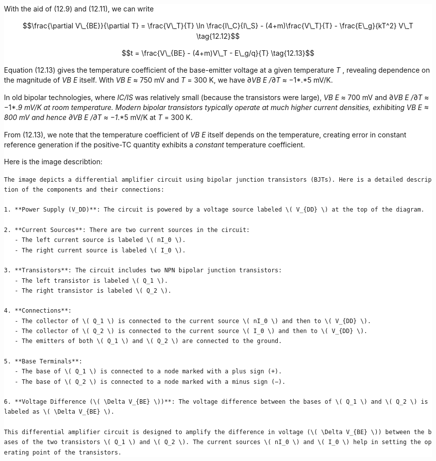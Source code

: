 With the aid of (12.9) and (12.11), we can write

$$\frac{\partial V\_{BE}}{\partial T} = \frac{V\_T}{T} \ln \frac{I\_C}{I\_S} - (4+m)\frac{V\_T}{T} - \frac{E\_g}{kT^2} V\_T \tag{12.12}$$

$$t = \frac{V\_{BE} - (4+m)V\_T - E\_g/q}{T} \tag{12.13}$$

Equation (12.13) gives the temperature coefficient of the base-emitter voltage at a given temperature *T* , revealing dependence on the magnitude of *VB E* itself. With *VB E* ≈ 750 mV and *T* = 300 K, we have ∂*VB E /*∂*T* ≈ −1*.*5 mV/K.

In old bipolar technologies, where *IC/IS* was relatively small (because the transistors were large), *VB E* ≈ 700 mV and ∂*VB E /*∂*T* ≈ −1*.*9 mV/K at room temperature. Modern bipolar transistors typically operate at much higher current densities, exhibiting *VB E* ≈ 800 mV and hence ∂*VB E /*∂*T* ≈ −1*.*5 mV/K at *T* = 300 K.

From (12.13), we note that the temperature coefficient of *VB E* itself depends on the temperature, creating error in constant reference generation if the positive-TC quantity exhibits a *constant* temperature coefficient.

Here is the image describtion:
```
The image depicts a differential amplifier circuit using bipolar junction transistors (BJTs). Here is a detailed description of the components and their connections:

1. **Power Supply (V_DD)**: The circuit is powered by a voltage source labeled \( V_{DD} \) at the top of the diagram.

2. **Current Sources**: There are two current sources in the circuit:
   - The left current source is labeled \( nI_0 \).
   - The right current source is labeled \( I_0 \).

3. **Transistors**: The circuit includes two NPN bipolar junction transistors:
   - The left transistor is labeled \( Q_1 \).
   - The right transistor is labeled \( Q_2 \).

4. **Connections**:
   - The collector of \( Q_1 \) is connected to the current source \( nI_0 \) and then to \( V_{DD} \).
   - The collector of \( Q_2 \) is connected to the current source \( I_0 \) and then to \( V_{DD} \).
   - The emitters of both \( Q_1 \) and \( Q_2 \) are connected to the ground.

5. **Base Terminals**:
   - The base of \( Q_1 \) is connected to a node marked with a plus sign (+).
   - The base of \( Q_2 \) is connected to a node marked with a minus sign (−).

6. **Voltage Difference (\( \Delta V_{BE} \))**: The voltage difference between the bases of \( Q_1 \) and \( Q_2 \) is labeled as \( \Delta V_{BE} \).

This differential amplifier circuit is designed to amplify the difference in voltage (\( \Delta V_{BE} \)) between the bases of the two transistors \( Q_1 \) and \( Q_2 \). The current sources \( nI_0 \) and \( I_0 \) help in setting the operating point of the transistors.
```

